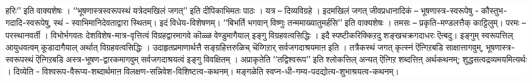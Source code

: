हरिः’’ इति वाक्यशेषः । ‘‘भूषणास्त्रस्वरूपस्थं यत्रेदमखिलं जगत्’’ इति दीपिकाभिमतः पाठः । यत्र – दिव्यविग्रहे । इदमखिलं जगत् जीवप्रधानादिकं – भूषणास्त्र-स्वरूपेषु - कौस्तुभ-गदादि-स्वरूपेषु, स्थं - स्वाभिमानिदेवताद्वारा स्थितम्। इदं विधेय-विशेषणम्। ‘‘बिभर्ति भगवान् विष्णुः तन्ममाख्यातुमर्हसि’’ इति वाक्यशेषः । तमसः – प्रकृति-मण्डलत्तैक् काट्टिलुम्। परमः – परस्थानवर्ती । विभोर्भगवतः देशविशेष-मात्र-वृत्तित्वं विग्रहद्वारमागवे कॊळ्ळ वेण्डुमागैयाल् इङ्गु विग्रहवत्वसिद्धिः । इदै स्पष्टीकरिक्किऱदु शङ्खचक्रगदाधरः ऎऩ्बदु। इङ्गुम् स्वरूपत्तिल् आयुधवत्वम् कूडादागैयाल् अर्थात् विग्रहवत्वसिद्धिः । उदाहृतप्रमाणार्थत्तै सङ्ग्रहित्तरुळिच् चॆय्गिऱार् सर्वजगदाश्रयमाऩ इति । तत्रैकस्थं जगत् कृत्स्नं ऎऩ्गिऱबडि साक्षात्तागवुम्, भूषणास्त्र-स्वरूपस्थं ऎऩ्गिऱबडि अस्त्र-भूषण-द्वारकमागवुम् सर्वजगदाश्रयत्वं इङ्गु विवक्षितम् । अप्राकृतेति ‘‘तद्विश्वरूप’’ इति श्लोकत्तिल् अन्यत् ऎऩ्गिऱ शब्दत्तिऩ् अर्थकथनम्; शुद्धसत्वद्रव्यमयमित्यर्थः । दिव्येति - विश्वरूप-वैरूप्य-शब्दार्थमाऩ विलक्षण-सन्निवेश-विशिष्टत्व-कथनम्। मङ्गळेति स्वप्न-धी-गम्य-पदद्योत्य-शुभाश्रयत्व-कथनम्।  
